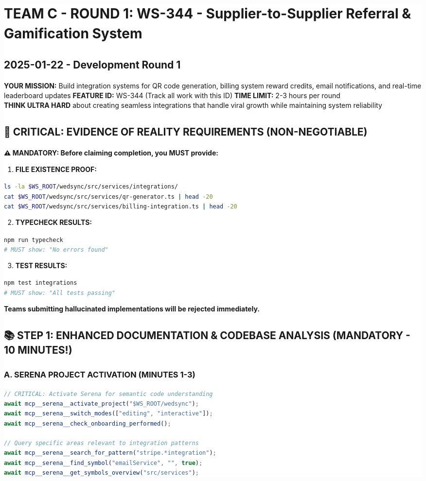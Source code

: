 # TEAM C - ROUND 1: WS-344 - Supplier-to-Supplier Referral & Gamification System
## 2025-01-22 - Development Round 1

**YOUR MISSION:** Build integration systems for QR code generation, billing system reward credits, email notifications, and real-time leaderboard updates
**FEATURE ID:** WS-344 (Track all work with this ID)
**TIME LIMIT:** 2-3 hours per round  
**THINK ULTRA HARD** about creating seamless integrations that handle viral growth while maintaining system reliability

## 🚨 CRITICAL: EVIDENCE OF REALITY REQUIREMENTS (NON-NEGOTIABLE)

**⚠️ MANDATORY: Before claiming completion, you MUST provide:**

1. **FILE EXISTENCE PROOF:**
```bash
ls -la $WS_ROOT/wedsync/src/services/integrations/
cat $WS_ROOT/wedsync/src/services/qr-generator.ts | head -20
cat $WS_ROOT/wedsync/src/services/billing-integration.ts | head -20
```

2. **TYPECHECK RESULTS:**
```bash
npm run typecheck
# MUST show: "No errors found"
```

3. **TEST RESULTS:**
```bash
npm test integrations
# MUST show: "All tests passing"
```

**Teams submitting hallucinated implementations will be rejected immediately.**

## 📚 STEP 1: ENHANCED DOCUMENTATION & CODEBASE ANALYSIS (MANDATORY - 10 MINUTES!)

### A. SERENA PROJECT ACTIVATION (MINUTES 1-3)
```typescript
// CRITICAL: Activate Serena for semantic code understanding
await mcp__serena__activate_project("$WS_ROOT/wedsync");
await mcp__serena__switch_modes(["editing", "interactive"]);
await mcp__serena__check_onboarding_performed();

// Query specific areas relevant to integration patterns
await mcp__serena__search_for_pattern("stripe.*integration");
await mcp__serena__find_symbol("emailService", "", true);
await mcp__serena__get_symbols_overview("src/services");
```
